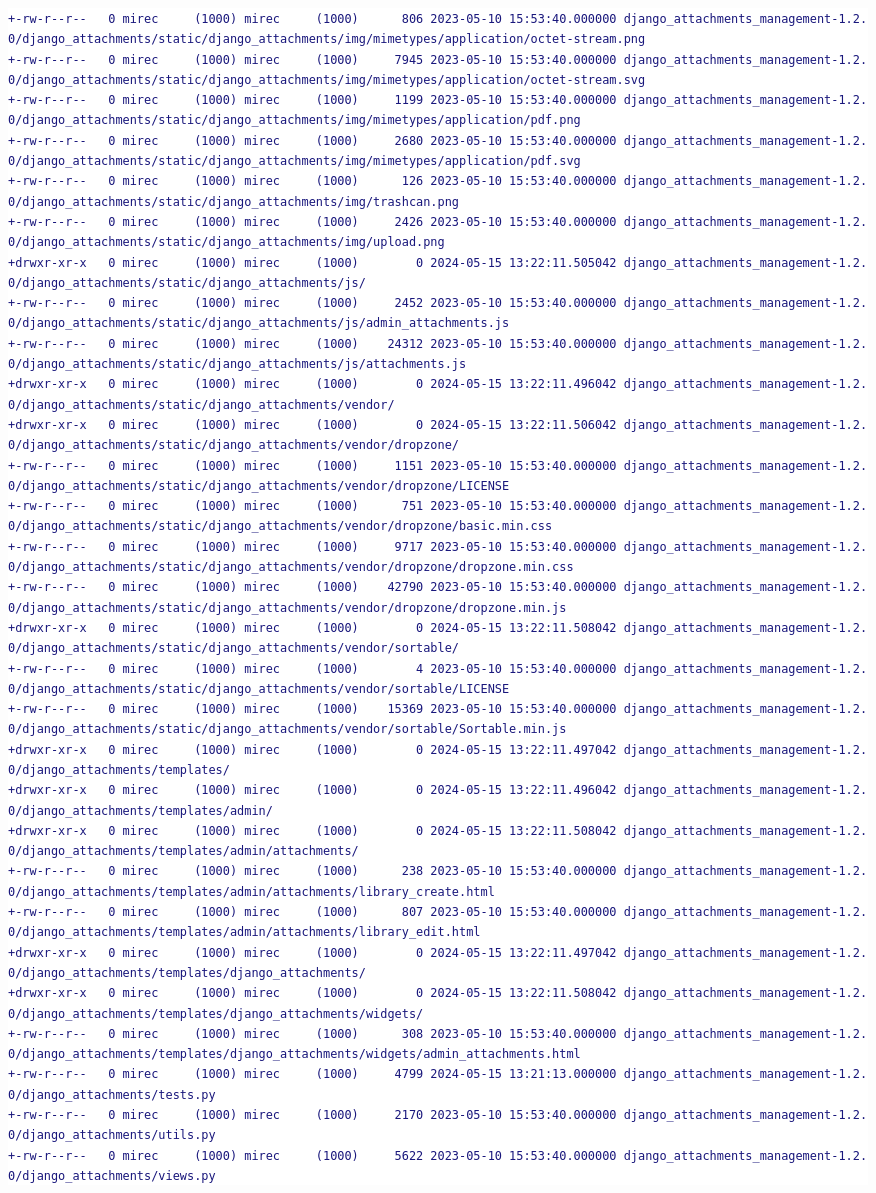 ```diff
+-rw-r--r--   0 mirec     (1000) mirec     (1000)      806 2023-05-10 15:53:40.000000 django_attachments_management-1.2.0/django_attachments/static/django_attachments/img/mimetypes/application/octet-stream.png
+-rw-r--r--   0 mirec     (1000) mirec     (1000)     7945 2023-05-10 15:53:40.000000 django_attachments_management-1.2.0/django_attachments/static/django_attachments/img/mimetypes/application/octet-stream.svg
+-rw-r--r--   0 mirec     (1000) mirec     (1000)     1199 2023-05-10 15:53:40.000000 django_attachments_management-1.2.0/django_attachments/static/django_attachments/img/mimetypes/application/pdf.png
+-rw-r--r--   0 mirec     (1000) mirec     (1000)     2680 2023-05-10 15:53:40.000000 django_attachments_management-1.2.0/django_attachments/static/django_attachments/img/mimetypes/application/pdf.svg
+-rw-r--r--   0 mirec     (1000) mirec     (1000)      126 2023-05-10 15:53:40.000000 django_attachments_management-1.2.0/django_attachments/static/django_attachments/img/trashcan.png
+-rw-r--r--   0 mirec     (1000) mirec     (1000)     2426 2023-05-10 15:53:40.000000 django_attachments_management-1.2.0/django_attachments/static/django_attachments/img/upload.png
+drwxr-xr-x   0 mirec     (1000) mirec     (1000)        0 2024-05-15 13:22:11.505042 django_attachments_management-1.2.0/django_attachments/static/django_attachments/js/
+-rw-r--r--   0 mirec     (1000) mirec     (1000)     2452 2023-05-10 15:53:40.000000 django_attachments_management-1.2.0/django_attachments/static/django_attachments/js/admin_attachments.js
+-rw-r--r--   0 mirec     (1000) mirec     (1000)    24312 2023-05-10 15:53:40.000000 django_attachments_management-1.2.0/django_attachments/static/django_attachments/js/attachments.js
+drwxr-xr-x   0 mirec     (1000) mirec     (1000)        0 2024-05-15 13:22:11.496042 django_attachments_management-1.2.0/django_attachments/static/django_attachments/vendor/
+drwxr-xr-x   0 mirec     (1000) mirec     (1000)        0 2024-05-15 13:22:11.506042 django_attachments_management-1.2.0/django_attachments/static/django_attachments/vendor/dropzone/
+-rw-r--r--   0 mirec     (1000) mirec     (1000)     1151 2023-05-10 15:53:40.000000 django_attachments_management-1.2.0/django_attachments/static/django_attachments/vendor/dropzone/LICENSE
+-rw-r--r--   0 mirec     (1000) mirec     (1000)      751 2023-05-10 15:53:40.000000 django_attachments_management-1.2.0/django_attachments/static/django_attachments/vendor/dropzone/basic.min.css
+-rw-r--r--   0 mirec     (1000) mirec     (1000)     9717 2023-05-10 15:53:40.000000 django_attachments_management-1.2.0/django_attachments/static/django_attachments/vendor/dropzone/dropzone.min.css
+-rw-r--r--   0 mirec     (1000) mirec     (1000)    42790 2023-05-10 15:53:40.000000 django_attachments_management-1.2.0/django_attachments/static/django_attachments/vendor/dropzone/dropzone.min.js
+drwxr-xr-x   0 mirec     (1000) mirec     (1000)        0 2024-05-15 13:22:11.508042 django_attachments_management-1.2.0/django_attachments/static/django_attachments/vendor/sortable/
+-rw-r--r--   0 mirec     (1000) mirec     (1000)        4 2023-05-10 15:53:40.000000 django_attachments_management-1.2.0/django_attachments/static/django_attachments/vendor/sortable/LICENSE
+-rw-r--r--   0 mirec     (1000) mirec     (1000)    15369 2023-05-10 15:53:40.000000 django_attachments_management-1.2.0/django_attachments/static/django_attachments/vendor/sortable/Sortable.min.js
+drwxr-xr-x   0 mirec     (1000) mirec     (1000)        0 2024-05-15 13:22:11.497042 django_attachments_management-1.2.0/django_attachments/templates/
+drwxr-xr-x   0 mirec     (1000) mirec     (1000)        0 2024-05-15 13:22:11.496042 django_attachments_management-1.2.0/django_attachments/templates/admin/
+drwxr-xr-x   0 mirec     (1000) mirec     (1000)        0 2024-05-15 13:22:11.508042 django_attachments_management-1.2.0/django_attachments/templates/admin/attachments/
+-rw-r--r--   0 mirec     (1000) mirec     (1000)      238 2023-05-10 15:53:40.000000 django_attachments_management-1.2.0/django_attachments/templates/admin/attachments/library_create.html
+-rw-r--r--   0 mirec     (1000) mirec     (1000)      807 2023-05-10 15:53:40.000000 django_attachments_management-1.2.0/django_attachments/templates/admin/attachments/library_edit.html
+drwxr-xr-x   0 mirec     (1000) mirec     (1000)        0 2024-05-15 13:22:11.497042 django_attachments_management-1.2.0/django_attachments/templates/django_attachments/
+drwxr-xr-x   0 mirec     (1000) mirec     (1000)        0 2024-05-15 13:22:11.508042 django_attachments_management-1.2.0/django_attachments/templates/django_attachments/widgets/
+-rw-r--r--   0 mirec     (1000) mirec     (1000)      308 2023-05-10 15:53:40.000000 django_attachments_management-1.2.0/django_attachments/templates/django_attachments/widgets/admin_attachments.html
+-rw-r--r--   0 mirec     (1000) mirec     (1000)     4799 2024-05-15 13:21:13.000000 django_attachments_management-1.2.0/django_attachments/tests.py
+-rw-r--r--   0 mirec     (1000) mirec     (1000)     2170 2023-05-10 15:53:40.000000 django_attachments_management-1.2.0/django_attachments/utils.py
+-rw-r--r--   0 mirec     (1000) mirec     (1000)     5622 2023-05-10 15:53:40.000000 django_attachments_management-1.2.0/django_attachments/views.py
```